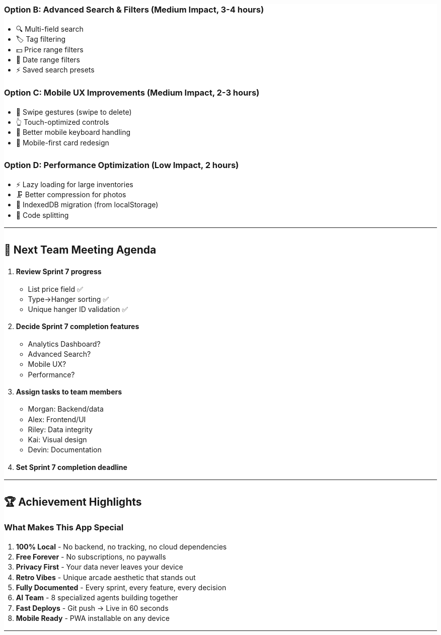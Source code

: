 ### Option B: Advanced Search & Filters (Medium Impact, 3-4 hours)
- 🔍 Multi-field search
- 🏷️ Tag filtering
- 💵 Price range filters
- 📅 Date range filters
- ⚡ Saved search presets

### Option C: Mobile UX Improvements (Medium Impact, 2-3 hours)
- 📱 Swipe gestures (swipe to delete)
- 👆 Touch-optimized controls
- 📲 Better mobile keyboard handling
- 🎨 Mobile-first card redesign

### Option D: Performance Optimization (Low Impact, 2 hours)
- ⚡ Lazy loading for large inventories
- 🗜️ Better compression for photos
- 💾 IndexedDB migration (from localStorage)
- 🚀 Code splitting

---

## 📝 Next Team Meeting Agenda

1. **Review Sprint 7 progress**
   - List price field ✅
   - Type→Hanger sorting ✅
   - Unique hanger ID validation ✅

2. **Decide Sprint 7 completion features**
   - Analytics Dashboard?
   - Advanced Search?
   - Mobile UX?
   - Performance?

3. **Assign tasks to team members**
   - Morgan: Backend/data
   - Alex: Frontend/UI
   - Riley: Data integrity
   - Kai: Visual design
   - Devin: Documentation

4. **Set Sprint 7 completion deadline**

---

## 🏆 Achievement Highlights

### What Makes This App Special
1. **100% Local** - No backend, no tracking, no cloud dependencies
2. **Free Forever** - No subscriptions, no paywalls
3. **Privacy First** - Your data never leaves your device
4. **Retro Vibes** - Unique arcade aesthetic that stands out
5. **Fully Documented** - Every sprint, every feature, every decision
6. **AI Team** - 8 specialized agents building together
7. **Fast Deploys** - Git push → Live in 60 seconds
8. **Mobile Ready** - PWA installable on any device

---